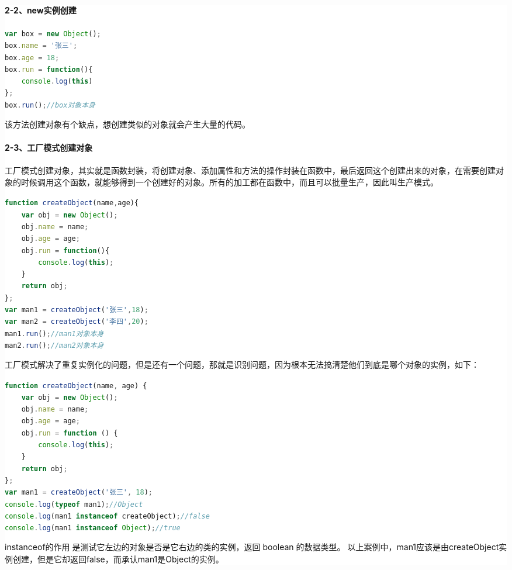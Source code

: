 #### 2-2、new实例创建

```js
var box = new Object();
box.name = '张三';
box.age = 18;
box.run = function(){
	console.log(this)
};
box.run();//box对象本身
```

该方法创建对象有个缺点，想创建类似的对象就会产生大量的代码。

#### 2-3、工厂模式创建对象

工厂模式创建对象，其实就是函数封装，将创建对象、添加属性和方法的操作封装在函数中，最后返回这个创建出来的对象，在需要创建对象的时候调用这个函数，就能够得到一个创建好的对象。所有的加工都在函数中，而且可以批量生产，因此叫生产模式。

```js
function createObject(name,age){
	var obj = new Object();
    obj.name = name;
    obj.age = age;
    obj.run = function(){
		console.log(this);
    }
    return obj;
};
var man1 = createObject('张三',18);
var man2 = createObject('李四',20);
man1.run();//man1对象本身
man2.run();//man2对象本身
```

工厂模式解决了重复实例化的问题，但是还有一个问题，那就是识别问题，因为根本无法搞清楚他们到底是哪个对象的实例，如下：

```js
function createObject(name, age) {
    var obj = new Object();
    obj.name = name;
    obj.age = age;
    obj.run = function () {
        console.log(this);
    }
    return obj;
};
var man1 = createObject('张三', 18);
console.log(typeof man1);//Object
console.log(man1 instanceof createObject);//false
console.log(man1 instanceof Object);//true
```

instanceof的作用 是测试它左边的对象是否是它右边的类的实例，返回 boolean 的数据类型。 以上案例中，man1应该是由createObject实例创建，但是它却返回false，而承认man1是Object的实例。
